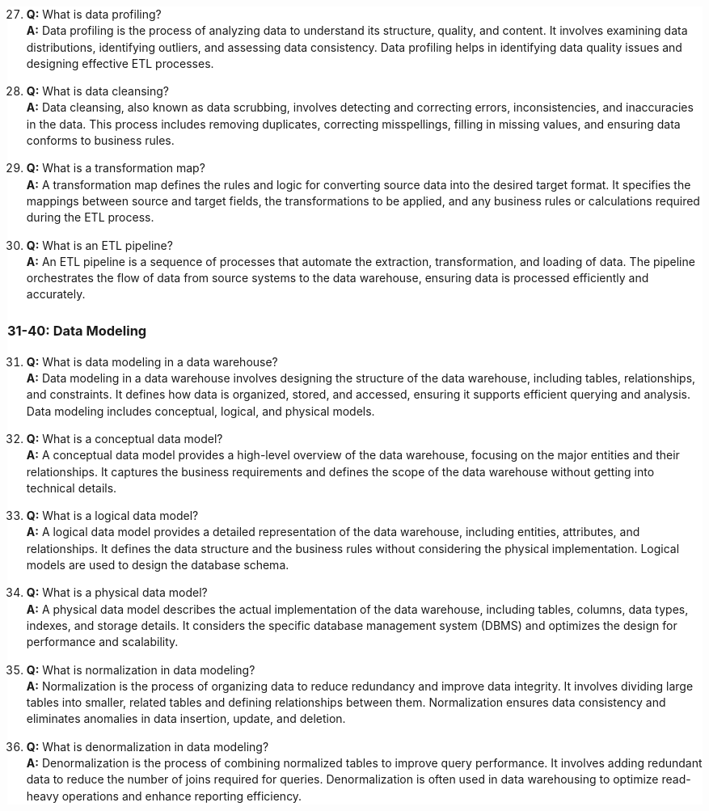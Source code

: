 27. **Q:** What is data profiling?  
    **A:** Data profiling is the process of analyzing data to understand its structure, quality, and content. It involves examining data distributions, identifying outliers, and assessing data consistency. Data profiling helps in identifying data quality issues and designing effective ETL processes.

28. **Q:** What is data cleansing?  
    **A:** Data cleansing, also known as data scrubbing, involves detecting and correcting errors, inconsistencies, and inaccuracies in the data. This process includes removing duplicates, correcting misspellings, filling in missing values, and ensuring data conforms to business rules.

29. **Q:** What is a transformation map?  
    **A:** A transformation map defines the rules and logic for converting source data into the desired target format. It specifies the mappings between source and target fields, the transformations to be applied, and any business rules or calculations required during the ETL process.

30. **Q:** What is an ETL pipeline?  
    **A:** An ETL pipeline is a sequence of processes that automate the extraction, transformation, and loading of data. The pipeline orchestrates the flow of data from source systems to the data warehouse, ensuring data is processed efficiently and accurately.

### 31-40: Data Modeling

31. **Q:** What is data modeling in a data warehouse?  
    **A:** Data modeling in a data warehouse involves designing the structure of the data warehouse, including tables, relationships, and constraints. It defines how data is organized, stored, and accessed, ensuring it supports efficient querying and analysis. Data modeling includes conceptual, logical, and physical models.

32. **Q:** What is a conceptual data model?  
    **A:** A conceptual data model provides a high-level overview of the data warehouse, focusing on the major entities and their relationships. It captures the business requirements and defines the scope of the data warehouse without getting into technical details.

33. **Q:** What is a logical data model?  
    **A:** A logical data model provides a detailed representation of the data warehouse, including entities, attributes, and relationships. It defines the data structure and the business rules without considering the physical implementation. Logical models are used to design the database schema.

34. **Q:** What is a physical data model?  
    **A:** A physical data model describes the actual implementation of the data warehouse, including tables, columns, data types, indexes, and storage details. It considers the specific database management system (DBMS) and optimizes the design for performance and scalability.

35. **Q:** What is normalization in data modeling?  
    **A:** Normalization is the process of organizing data to reduce redundancy and improve data integrity. It involves dividing large tables into smaller, related tables and defining relationships between them. Normalization ensures data consistency and eliminates anomalies in data insertion, update, and deletion.

36. **Q:** What is denormalization in data modeling?  
    **A:** Denormalization is the process of combining normalized tables to improve query performance. It involves adding redundant data to reduce the number of joins required for queries. Denormalization is often used in data warehousing to optimize read-heavy operations and enhance reporting efficiency.
